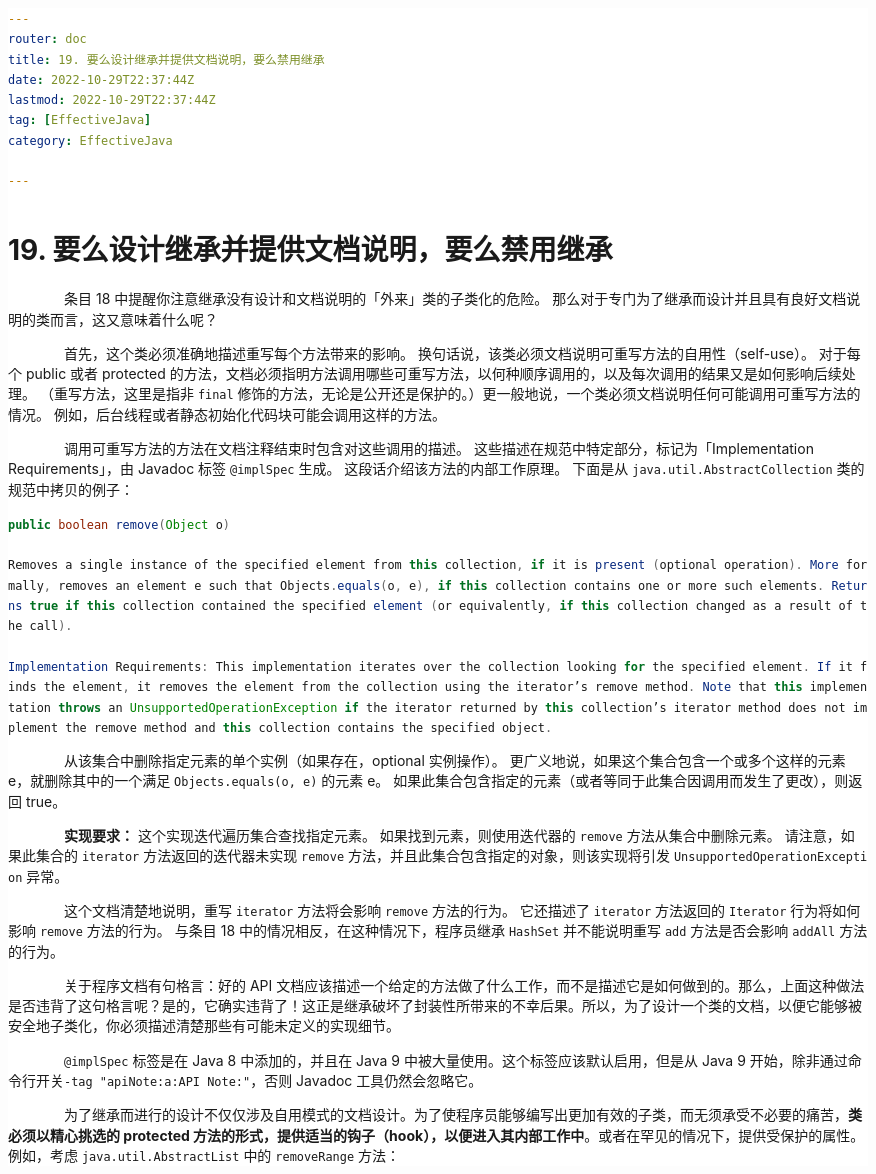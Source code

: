 ```yaml
---
router: doc
title: 19. 要么设计继承并提供文档说明，要么禁用继承
date: 2022-10-29T22:37:44Z
lastmod: 2022-10-29T22:37:44Z
tag: [EffectiveJava]
category: EffectiveJava

---
```


# 19. 要么设计继承并提供文档说明，要么禁用继承


　　　　条目 18 中提醒你注意继承没有设计和文档说明的「外来」类的子类化的危险。 那么对于专门为了继承而设计并且具有良好文档说明的类而言，这又意味着什么呢？

　　　　首先，这个类必须准确地描述重写每个方法带来的影响。 换句话说，该类必须文档说明可重写方法的自用性（self-use）。 对于每个 public 或者 protected 的方法，文档必须指明方法调用哪些可重写方法，以何种顺序调用的，以及每次调用的结果又是如何影响后续处理。 （重写方法，这里是指非 `final` 修饰的方法，无论是公开还是保护的。）更一般地说，一个类必须文档说明任何可能调用可重写方法的情况。 例如，后台线程或者静态初始化代码块可能会调用这样的方法。

　　　　调用可重写方法的方法在文档注释结束时包含对这些调用的描述。 这些描述在规范中特定部分，标记为「Implementation Requirements」，由 Javadoc 标签 `@implSpec` 生成。 这段话介绍该方法的内部工作原理。 下面是从 `java.util.AbstractCollection` 类的规范中拷贝的例子：

```java
public boolean remove(Object o)
    
Removes a single instance of the specified element from this collection, if it is present (optional operation). More formally, removes an element e such that Objects.equals(o, e), if this collection contains one or more such elements. Returns true if this collection contained the specified element (or equivalently, if this collection changed as a result of the call).

Implementation Requirements: This implementation iterates over the collection looking for the specified element. If it finds the element, it removes the element from the collection using the iterator’s remove method. Note that this implementation throws an UnsupportedOperationException if the iterator returned by this collection’s iterator method does not implement the remove method and this collection contains the specified object.
```

　　　　从该集合中删除指定元素的单个实例（如果存在，optional 实例操作）。 更广义地说，如果这个集合包含一个或多个这样的元素 e，就删除其中的一个满足 `Objects.equals(o, e)` 的元素 e。 如果此集合包含指定的元素（或者等同于此集合因调用而发生了更改），则返回 true。

　　　　**实现要求：**  这个实现迭代遍历集合查找指定元素。 如果找到元素，则使用迭代器的 `remove` 方法从集合中删除元素。 请注意，如果此集合的 `iterator` 方法返回的迭代器未实现 `remove` 方法，并且此集合包含指定的对象，则该实现将引发 `UnsupportedOperationException` 异常。

　　　　这个文档清楚地说明，重写 `iterator` 方法将会影响 `remove` 方法的行为。 它还描述了 `iterator` 方法返回的 `Iterator` 行为将如何影响 `remove` 方法的行为。 与条目 18 中的情况相反，在这种情况下，程序员继承 `HashSet` 并不能说明重写 `add` 方法是否会影响 `addAll` 方法的行为。

　　　　关于程序文档有句格言：好的 API 文档应该描述一个给定的方法做了什么工作，而不是描述它是如何做到的。那么，上面这种做法是否违背了这句格言呢？是的，它确实违背了！这正是继承破坏了封装性所带来的不幸后果。所以，为了设计一个类的文档，以便它能够被安全地子类化，你必须描述清楚那些有可能未定义的实现细节。

　　　　`@implSpec` 标签是在 Java 8 中添加的，并且在 Java 9 中被大量使用。这个标签应该默认启用，但是从 Java 9 开始，除非通过命令行开关`-tag "apiNote:a:API Note:"`，否则 Javadoc 工具仍然会忽略它。

　　　　为了继承而进行的设计不仅仅涉及自用模式的文档设计。为了使程序员能够编写出更加有效的子类，而无须承受不必要的痛苦，**类必须以精心挑选的 protected 方法的形式，提供适当的钩子（hook），以便进入其内部工作中**。或者在罕见的情况下，提供受保护的属性。 例如，考虑 `java.util.AbstractList` 中的 `removeRange` 方法：
